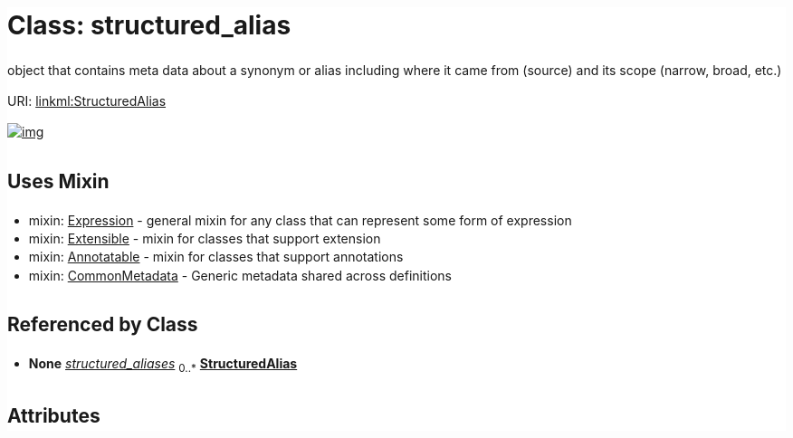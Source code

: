 
# Class: structured_alias


object that contains meta data about a synonym or alias including where it came from (source) and its scope (narrow, broad, etc.)

URI: [linkml:StructuredAlias](https://w3id.org/linkml/StructuredAlias)


[![img](https://yuml.me/diagram/nofunky;dir:TB/class/[SubsetDefinition],[CommonMetadata]++-%20structured_aliases%200..*>[StructuredAlias&#124;literal_form:string;predicate:alias_predicate_enum%20%3F;categories:uriorcurie%20*;description:string%20%3F;title:string%20%3F;deprecated:string%20%3F;todos:string%20*;notes:string%20*;comments:string%20*;from_schema:uri%20%3F;imported_from:string%20%3F;source:uriorcurie%20%3F;in_language:string%20%3F;see_also:uriorcurie%20*;deprecated_element_has_exact_replacement:uriorcurie%20%3F;deprecated_element_has_possible_replacement:uriorcurie%20%3F;aliases:string%20*;mappings:uriorcurie%20*;exact_mappings:uriorcurie%20*;close_mappings:uriorcurie%20*;related_mappings:uriorcurie%20*;narrow_mappings:uriorcurie%20*;broad_mappings:uriorcurie%20*;created_by:uriorcurie%20%3F;created_on:datetime%20%3F;last_updated_on:datetime%20%3F;modified_by:uriorcurie%20%3F;status:uriorcurie%20%3F;rank:integer%20%3F],[StructuredAlias]uses%20-.->[Expression],[StructuredAlias]uses%20-.->[Extensible],[StructuredAlias]uses%20-.->[Annotatable],[StructuredAlias]uses%20-.->[CommonMetadata],[Extension],[Extensible],[Expression],[Example],[CommonMetadata],[Annotation],[Annotatable],[AltDescription])](https://yuml.me/diagram/nofunky;dir:TB/class/[SubsetDefinition],[CommonMetadata]++-%20structured_aliases%200..*>[StructuredAlias&#124;literal_form:string;predicate:alias_predicate_enum%20%3F;categories:uriorcurie%20*;description:string%20%3F;title:string%20%3F;deprecated:string%20%3F;todos:string%20*;notes:string%20*;comments:string%20*;from_schema:uri%20%3F;imported_from:string%20%3F;source:uriorcurie%20%3F;in_language:string%20%3F;see_also:uriorcurie%20*;deprecated_element_has_exact_replacement:uriorcurie%20%3F;deprecated_element_has_possible_replacement:uriorcurie%20%3F;aliases:string%20*;mappings:uriorcurie%20*;exact_mappings:uriorcurie%20*;close_mappings:uriorcurie%20*;related_mappings:uriorcurie%20*;narrow_mappings:uriorcurie%20*;broad_mappings:uriorcurie%20*;created_by:uriorcurie%20%3F;created_on:datetime%20%3F;last_updated_on:datetime%20%3F;modified_by:uriorcurie%20%3F;status:uriorcurie%20%3F;rank:integer%20%3F],[StructuredAlias]uses%20-.->[Expression],[StructuredAlias]uses%20-.->[Extensible],[StructuredAlias]uses%20-.->[Annotatable],[StructuredAlias]uses%20-.->[CommonMetadata],[Extension],[Extensible],[Expression],[Example],[CommonMetadata],[Annotation],[Annotatable],[AltDescription])

## Uses Mixin

 *  mixin: [Expression](Expression.md) - general mixin for any class that can represent some form of expression
 *  mixin: [Extensible](Extensible.md) - mixin for classes that support extension
 *  mixin: [Annotatable](Annotatable.md) - mixin for classes that support annotations
 *  mixin: [CommonMetadata](CommonMetadata.md) - Generic metadata shared across definitions

## Referenced by Class

 *  **None** *[structured_aliases](structured_aliases.md)*  <sub>0..\*</sub>  **[StructuredAlias](StructuredAlias.md)**

## Attributes


